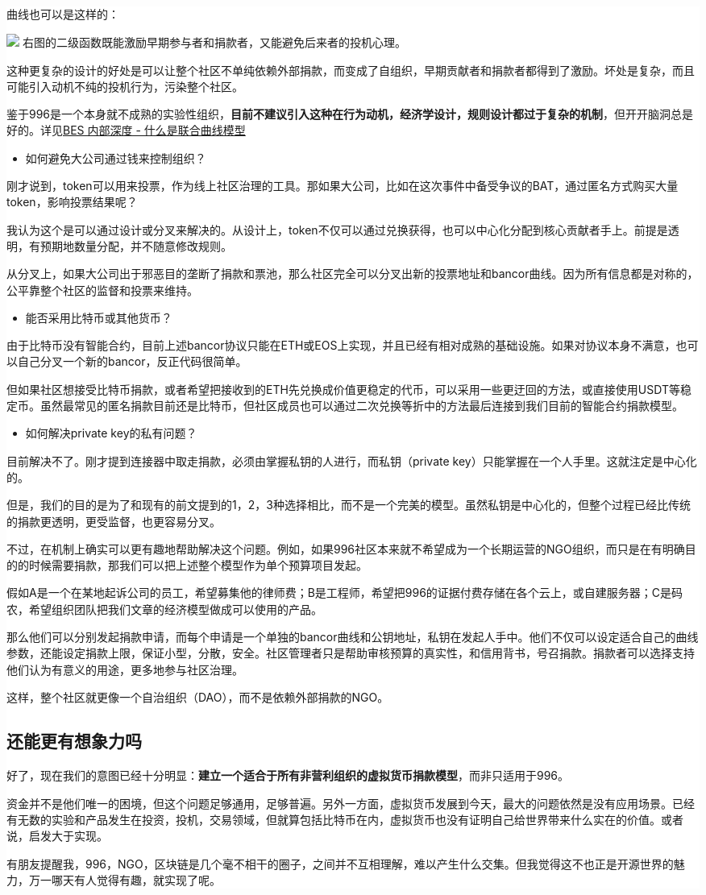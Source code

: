 曲线也可以是这样的：

![](%E4%B8%BA996%E8%AE%BE%E8%AE%A1%E4%B8%80%E4%B8%AA%E8%99%9A%E6%8B%9F%E8%B4%A7%E5%B8%81%E6%8D%90%E6%AC%BE%E6%A8%A1%E5%9E%8B/D9515D36-1A4A-4BC8-BCF2-029CDB79C100.png)
右图的二级函数既能激励早期参与者和捐款者，又能避免后来者的投机心理。

这种更复杂的设计的好处是可以让整个社区不单纯依赖外部捐款，而变成了自组织，早期贡献者和捐款者都得到了激励。坏处是复杂，而且可能引入动机不纯的投机行为，污染整个社区。

鉴于996是一个本身就不成熟的实验性组织，**目前不建议引入这种在行为动机，经济学设计，规则设计都过于复杂的机制**，但开开脑洞总是好的。详见[BES 内部深度 - 什么是联合曲线模型](https://mp.weixin.qq.com/s/uFihdviMm6O30GAvzkwdzw)


* 如何避免大公司通过钱来控制组织？

刚才说到，token可以用来投票，作为线上社区治理的工具。那如果大公司，比如在这次事件中备受争议的BAT，通过匿名方式购买大量token，影响投票结果呢？

我认为这个是可以通过设计或分叉来解决的。从设计上，token不仅可以通过兑换获得，也可以中心化分配到核心贡献者手上。前提是透明，有预期地数量分配，并不随意修改规则。

从分叉上，如果大公司出于邪恶目的垄断了捐款和票池，那么社区完全可以分叉出新的投票地址和bancor曲线。因为所有信息都是对称的，公平靠整个社区的监督和投票来维持。


* 能否采用比特币或其他货币？

由于比特币没有智能合约，目前上述bancor协议只能在ETH或EOS上实现，并且已经有相对成熟的基础设施。如果对协议本身不满意，也可以自己分叉一个新的bancor，反正代码很简单。

但如果社区想接受比特币捐款，或者希望把接收到的ETH先兑换成价值更稳定的代币，可以采用一些更迂回的方法，或直接使用USDT等稳定币。虽然最常见的匿名捐款目前还是比特币，但社区成员也可以通过二次兑换等折中的方法最后连接到我们目前的智能合约捐款模型。


* 如何解决private key的私有问题？

目前解决不了。刚才提到连接器中取走捐款，必须由掌握私钥的人进行，而私钥（private key）只能掌握在一个人手里。这就注定是中心化的。

但是，我们的目的是为了和现有的前文提到的1，2，3种选择相比，而不是一个完美的模型。虽然私钥是中心化的，但整个过程已经比传统的捐款更透明，更受监督，也更容易分叉。

不过，在机制上确实可以更有趣地帮助解决这个问题。例如，如果996社区本来就不希望成为一个长期运营的NGO组织，而只是在有明确目的的时候需要捐款，那我们可以把上述整个模型作为单个预算项目发起。

假如A是一个在某地起诉公司的员工，希望募集他的律师费；B是工程师，希望把996的证据付费存储在各个云上，或自建服务器；C是码农，希望组织团队把我们文章的经济模型做成可以使用的产品。

那么他们可以分别发起捐款申请，而每个申请是一个单独的bancor曲线和公钥地址，私钥在发起人手中。他们不仅可以设定适合自己的曲线参数，还能设定捐款上限，保证小型，分散，安全。社区管理者只是帮助审核预算的真实性，和信用背书，号召捐款。捐款者可以选择支持他们认为有意义的用途，更多地参与社区治理。

这样，整个社区就更像一个自治组织（DAO），而不是依赖外部捐款的NGO。



## 还能更有想象力吗

好了，现在我们的意图已经十分明显：**建立一个适合于所有非营利组织的虚拟货币捐款模型**，而非只适用于996。

资金并不是他们唯一的困境，但这个问题足够通用，足够普遍。另外一方面，虚拟货币发展到今天，最大的问题依然是没有应用场景。已经有无数的实验和产品发生在投资，投机，交易领域，但就算包括比特币在内，虚拟货币也没有证明自己给世界带来什么实在的价值。或者说，启发大于实现。

有朋友提醒我，996，NGO，区块链是几个毫不相干的圈子，之间并不互相理解，难以产生什么交集。但我觉得这不也正是开源世界的魅力，万一哪天有人觉得有趣，就实现了呢。



